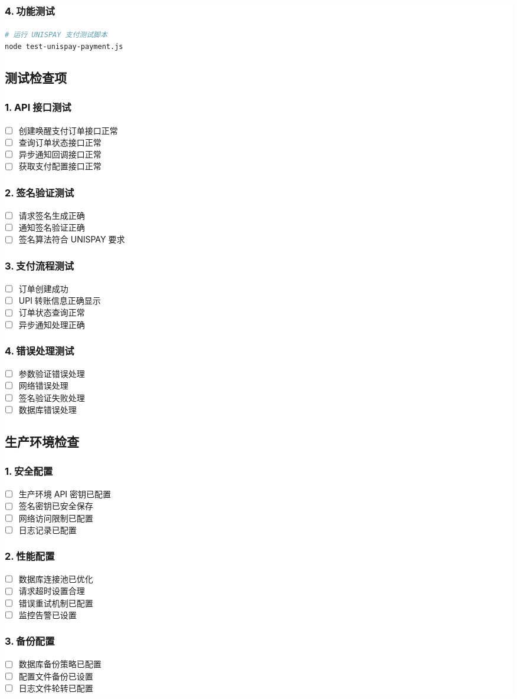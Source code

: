 ### 4. 功能测试
```bash
# 运行 UNISPAY 支付测试脚本
node test-unispay-payment.js
```

## 测试检查项

### 1. API 接口测试
- [ ] 创建唤醒支付订单接口正常
- [ ] 查询订单状态接口正常
- [ ] 异步通知回调接口正常
- [ ] 获取支付配置接口正常

### 2. 签名验证测试
- [ ] 请求签名生成正确
- [ ] 通知签名验证正确
- [ ] 签名算法符合 UNISPAY 要求

### 3. 支付流程测试
- [ ] 订单创建成功
- [ ] UPI 转账信息正确显示
- [ ] 订单状态查询正常
- [ ] 异步通知处理正确

### 4. 错误处理测试
- [ ] 参数验证错误处理
- [ ] 网络错误处理
- [ ] 签名验证失败处理
- [ ] 数据库错误处理

## 生产环境检查

### 1. 安全配置
- [ ] 生产环境 API 密钥已配置
- [ ] 签名密钥已安全保存
- [ ] 网络访问限制已配置
- [ ] 日志记录已配置

### 2. 性能配置
- [ ] 数据库连接池已优化
- [ ] 请求超时设置合理
- [ ] 错误重试机制已配置
- [ ] 监控告警已设置

### 3. 备份配置
- [ ] 数据库备份策略已配置
- [ ] 配置文件备份已设置
- [ ] 日志文件轮转已配置
